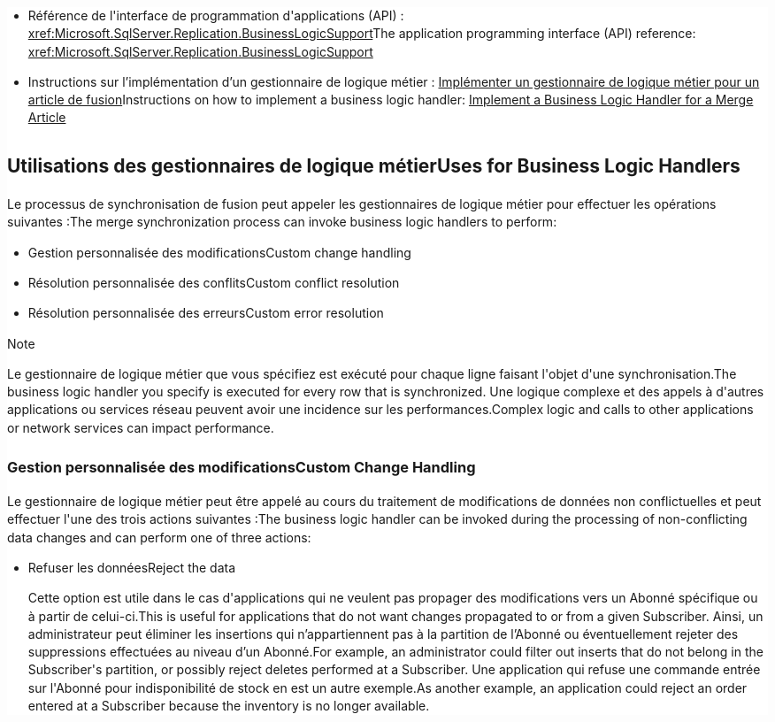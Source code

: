 -   <span data-ttu-id="9dbfc-107">Référence de l'interface de programmation d'applications (API) : <xref:Microsoft.SqlServer.Replication.BusinessLogicSupport></span><span class="sxs-lookup"><span data-stu-id="9dbfc-107">The application programming interface (API) reference: <xref:Microsoft.SqlServer.Replication.BusinessLogicSupport></span></span>  
  
-   <span data-ttu-id="9dbfc-108">Instructions sur l’implémentation d’un gestionnaire de logique métier : [Implémenter un gestionnaire de logique métier pour un article de fusion](../implement-a-business-logic-handler-for-a-merge-article.md)</span><span class="sxs-lookup"><span data-stu-id="9dbfc-108">Instructions on how to implement a business logic handler: [Implement a Business Logic Handler for a Merge Article](../implement-a-business-logic-handler-for-a-merge-article.md)</span></span>  
  
## <a name="uses-for-business-logic-handlers"></a><span data-ttu-id="9dbfc-109">Utilisations des gestionnaires de logique métier</span><span class="sxs-lookup"><span data-stu-id="9dbfc-109">Uses for Business Logic Handlers</span></span>  
 <span data-ttu-id="9dbfc-110">Le processus de synchronisation de fusion peut appeler les gestionnaires de logique métier pour effectuer les opérations suivantes :</span><span class="sxs-lookup"><span data-stu-id="9dbfc-110">The merge synchronization process can invoke business logic handlers to perform:</span></span>  
  
-   <span data-ttu-id="9dbfc-111">Gestion personnalisée des modifications</span><span class="sxs-lookup"><span data-stu-id="9dbfc-111">Custom change handling</span></span>  
  
-   <span data-ttu-id="9dbfc-112">Résolution personnalisée des conflits</span><span class="sxs-lookup"><span data-stu-id="9dbfc-112">Custom conflict resolution</span></span>  
  
-   <span data-ttu-id="9dbfc-113">Résolution personnalisée des erreurs</span><span class="sxs-lookup"><span data-stu-id="9dbfc-113">Custom error resolution</span></span>  
  
> [!NOTE]  
>  <span data-ttu-id="9dbfc-114">Le gestionnaire de logique métier que vous spécifiez est exécuté pour chaque ligne faisant l'objet d'une synchronisation.</span><span class="sxs-lookup"><span data-stu-id="9dbfc-114">The business logic handler you specify is executed for every row that is synchronized.</span></span> <span data-ttu-id="9dbfc-115">Une logique complexe et des appels à d'autres applications ou services réseau peuvent avoir une incidence sur les performances.</span><span class="sxs-lookup"><span data-stu-id="9dbfc-115">Complex logic and calls to other applications or network services can impact performance.</span></span>  
  
### <a name="custom-change-handling"></a><span data-ttu-id="9dbfc-116">Gestion personnalisée des modifications</span><span class="sxs-lookup"><span data-stu-id="9dbfc-116">Custom Change Handling</span></span>  
 <span data-ttu-id="9dbfc-117">Le gestionnaire de logique métier peut être appelé au cours du traitement de modifications de données non conflictuelles et peut effectuer l'une des trois actions suivantes :</span><span class="sxs-lookup"><span data-stu-id="9dbfc-117">The business logic handler can be invoked during the processing of non-conflicting data changes and can perform one of three actions:</span></span>  
  
-   <span data-ttu-id="9dbfc-118">Refuser les données</span><span class="sxs-lookup"><span data-stu-id="9dbfc-118">Reject the data</span></span>  
  
     <span data-ttu-id="9dbfc-119">Cette option est utile dans le cas d'applications qui ne veulent pas propager des modifications vers un Abonné spécifique ou à partir de celui-ci.</span><span class="sxs-lookup"><span data-stu-id="9dbfc-119">This is useful for applications that do not want changes propagated to or from a given Subscriber.</span></span> <span data-ttu-id="9dbfc-120">Ainsi, un administrateur peut éliminer les insertions qui n’appartiennent pas à la partition de l’Abonné ou éventuellement rejeter des suppressions effectuées au niveau d’un Abonné.</span><span class="sxs-lookup"><span data-stu-id="9dbfc-120">For example, an administrator could filter out inserts that do not belong in the Subscriber's partition, or possibly reject deletes performed at a Subscriber.</span></span> <span data-ttu-id="9dbfc-121">Une application qui refuse une commande entrée sur l'Abonné pour indisponibilité de stock en est un autre exemple.</span><span class="sxs-lookup"><span data-stu-id="9dbfc-121">As another example, an application could reject an order entered at a Subscriber because the inventory is no longer available.</span></span>  
  